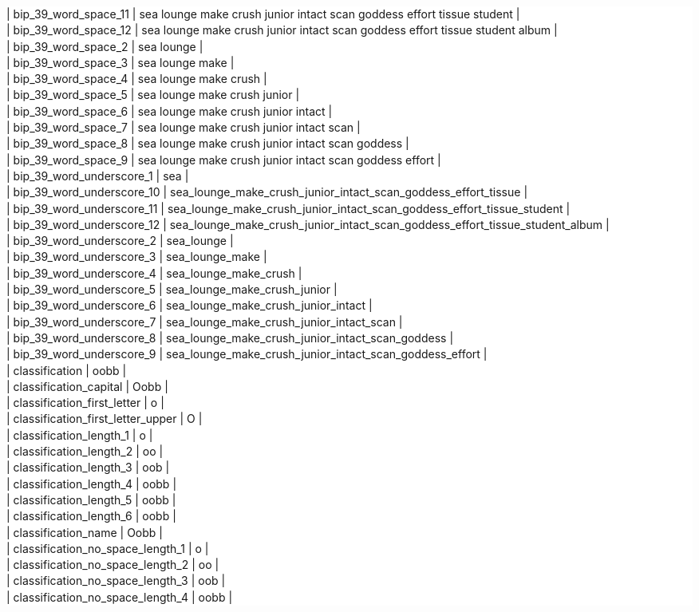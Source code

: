 | bip_39_word_space_11 | sea lounge make crush junior intact scan goddess effort tissue student |  
| bip_39_word_space_12 | sea lounge make crush junior intact scan goddess effort tissue student album |  
| bip_39_word_space_2 | sea lounge |  
| bip_39_word_space_3 | sea lounge make |  
| bip_39_word_space_4 | sea lounge make crush |  
| bip_39_word_space_5 | sea lounge make crush junior |  
| bip_39_word_space_6 | sea lounge make crush junior intact |  
| bip_39_word_space_7 | sea lounge make crush junior intact scan |  
| bip_39_word_space_8 | sea lounge make crush junior intact scan goddess |  
| bip_39_word_space_9 | sea lounge make crush junior intact scan goddess effort |  
| bip_39_word_underscore_1 | sea |  
| bip_39_word_underscore_10 | sea_lounge_make_crush_junior_intact_scan_goddess_effort_tissue |  
| bip_39_word_underscore_11 | sea_lounge_make_crush_junior_intact_scan_goddess_effort_tissue_student |  
| bip_39_word_underscore_12 | sea_lounge_make_crush_junior_intact_scan_goddess_effort_tissue_student_album |  
| bip_39_word_underscore_2 | sea_lounge |  
| bip_39_word_underscore_3 | sea_lounge_make |  
| bip_39_word_underscore_4 | sea_lounge_make_crush |  
| bip_39_word_underscore_5 | sea_lounge_make_crush_junior |  
| bip_39_word_underscore_6 | sea_lounge_make_crush_junior_intact |  
| bip_39_word_underscore_7 | sea_lounge_make_crush_junior_intact_scan |  
| bip_39_word_underscore_8 | sea_lounge_make_crush_junior_intact_scan_goddess |  
| bip_39_word_underscore_9 | sea_lounge_make_crush_junior_intact_scan_goddess_effort |  
| classification | oobb |  
| classification_capital | Oobb |  
| classification_first_letter | o |  
| classification_first_letter_upper | O |  
| classification_length_1 | o |  
| classification_length_2 | oo |  
| classification_length_3 | oob |  
| classification_length_4 | oobb |  
| classification_length_5 | oobb |  
| classification_length_6 | oobb |  
| classification_name | Oobb |  
| classification_no_space_length_1 | o |  
| classification_no_space_length_2 | oo |  
| classification_no_space_length_3 | oob |  
| classification_no_space_length_4 | oobb |  